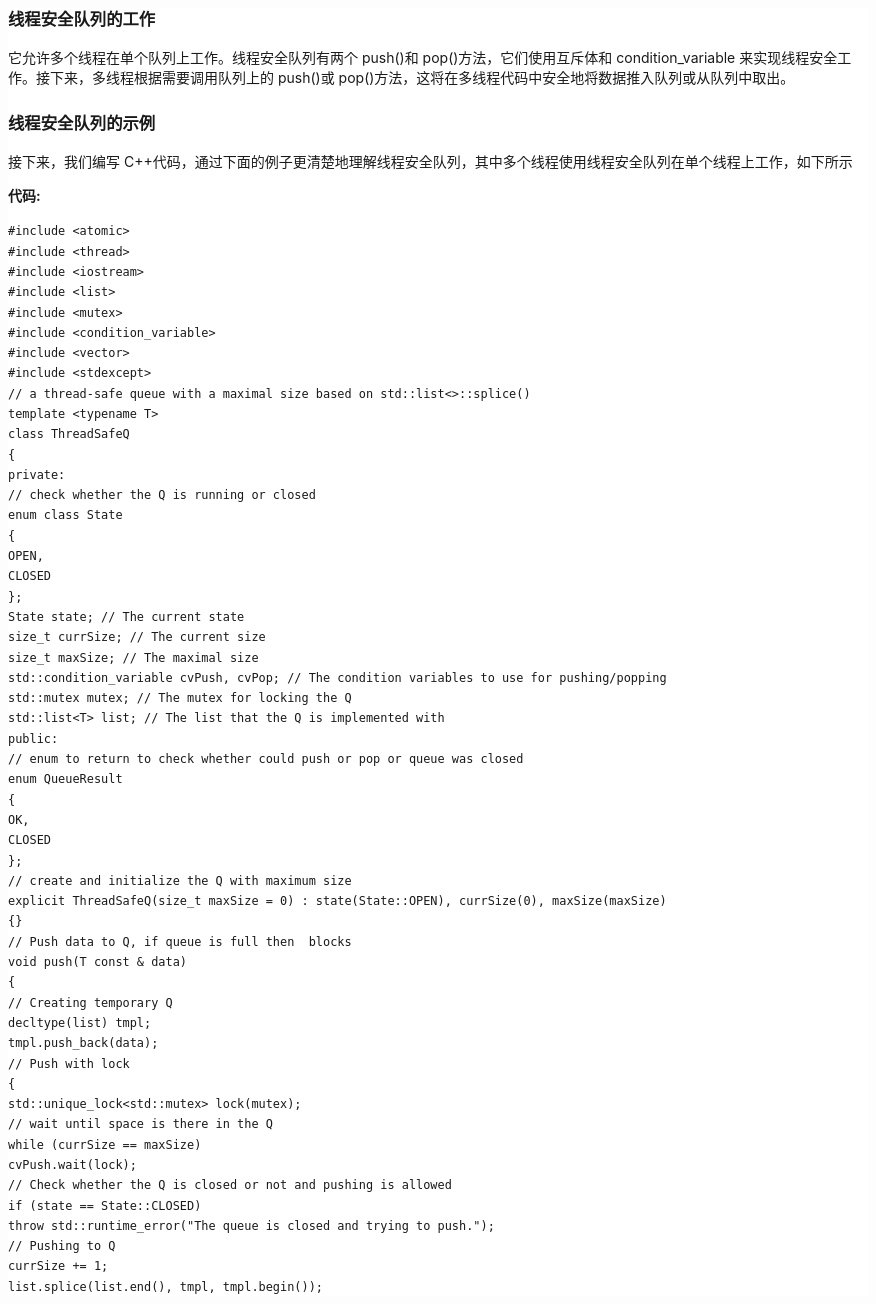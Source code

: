 ### 线程安全队列的工作

它允许多个线程在单个队列上工作。线程安全队列有两个 push()和 pop()方法，它们使用互斥体和 condition_variable 来实现线程安全工作。接下来，多线程根据需要调用队列上的 push()或 pop()方法，这将在多线程代码中安全地将数据推入队列或从队列中取出。

### 线程安全队列的示例

接下来，我们编写 C++代码，通过下面的例子更清楚地理解线程安全队列，其中多个线程使用线程安全队列在单个线程上工作，如下所示

**代码:**

```
#include <atomic>
#include <thread>
#include <iostream>
#include <list>
#include <mutex>
#include <condition_variable>
#include <vector>
#include <stdexcept>
// a thread-safe queue with a maximal size based on std::list<>::splice()
template <typename T>
class ThreadSafeQ
{
private:
// check whether the Q is running or closed
enum class State
{
OPEN,
CLOSED
};
State state; // The current state
size_t currSize; // The current size
size_t maxSize; // The maximal size
std::condition_variable cvPush, cvPop; // The condition variables to use for pushing/popping
std::mutex mutex; // The mutex for locking the Q
std::list<T> list; // The list that the Q is implemented with
public:
// enum to return to check whether could push or pop or queue was closed
enum QueueResult
{
OK,
CLOSED
};
// create and initialize the Q with maximum size
explicit ThreadSafeQ(size_t maxSize = 0) : state(State::OPEN), currSize(0), maxSize(maxSize)
{}
// Push data to Q, if queue is full then  blocks
void push(T const & data)
{
// Creating temporary Q
decltype(list) tmpl;
tmpl.push_back(data);
// Push with lock
{
std::unique_lock<std::mutex> lock(mutex);
// wait until space is there in the Q
while (currSize == maxSize)
cvPush.wait(lock);
// Check whether the Q is closed or not and pushing is allowed
if (state == State::CLOSED)
throw std::runtime_error("The queue is closed and trying to push.");
// Pushing to Q
currSize += 1;
list.splice(list.end(), tmpl, tmpl.begin());
```